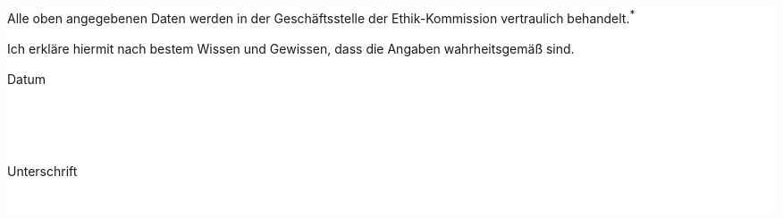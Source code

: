 </col>

</colgroup>

<tbody valign="top">

<tr>

<td style colspan="5" align="left" valign="top" charoff="50">

Alle oben angegebenen Daten werden in der Geschäftsstelle der
Ethik-Kommission vertraulich
behandelt.<sup>\*</sup>

</td>

</tr>

<tr>

<td style colspan="5" align="left" valign="top" charoff="50">

Ich erkläre hiermit nach bestem Wissen und Gewissen, dass die Angaben
wahrheitsgemäß sind.

</td>

</tr>

<tr>

<td style align="left" valign="top" charoff="50">

Datum

</td>

<td style align="left" valign="top" charoff="50">

 

</td>

<td style align="left" valign="top" charoff="50">

 

</td>

<td style align="left" valign="top" charoff="50">

Unterschrift

</td>

<td style align="left" valign="top" charoff="50">

 

</td>

</tr>

<tr>

<td style="border-bottom: 0.5pt solid ; " colspan="2" align="left" valign="top" charoff="50">
